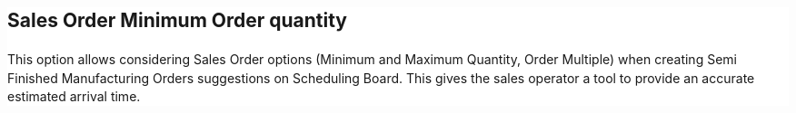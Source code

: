 ## Sales Order Minimum Order quantity

This option allows considering Sales Order options (Minimum and Maximum Quantity, Order Multiple) when creating Semi Finished Manufacturing Orders suggestions on Scheduling Board. This gives the sales operator a tool to provide an accurate estimated arrival time.
